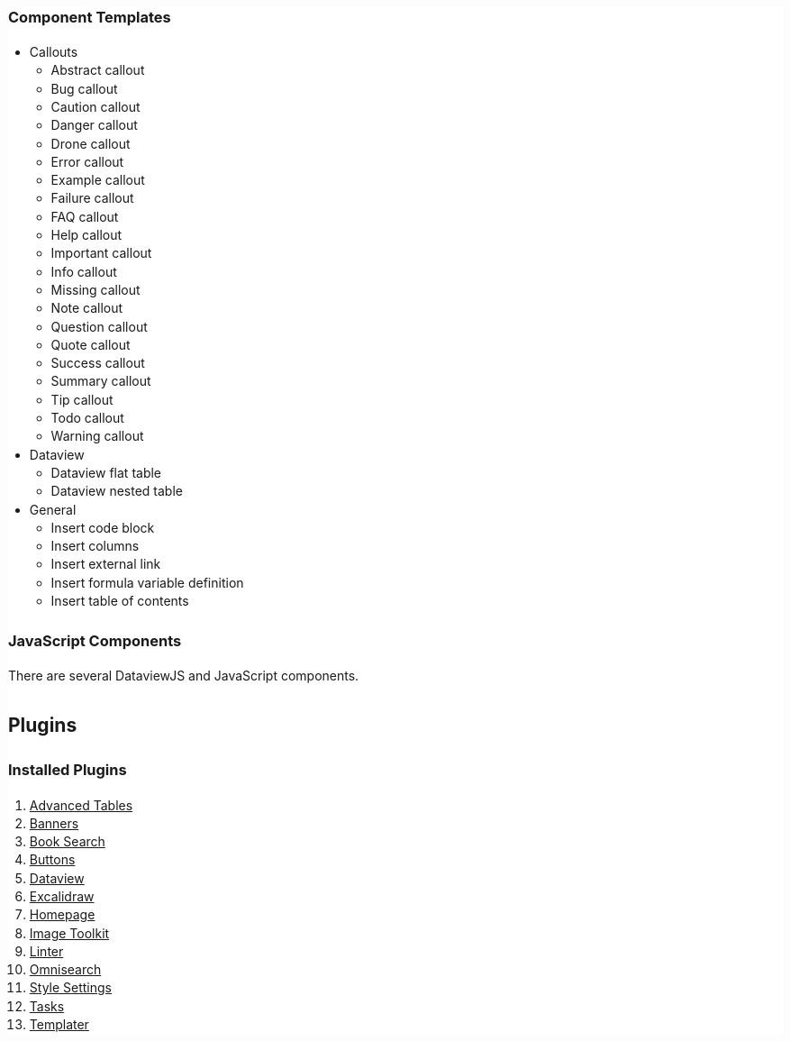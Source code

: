 ### Component Templates
- Callouts
	- Abstract callout
	- Bug callout
	- Caution callout
	- Danger callout
	- Drone callout
	- Error callout
	- Example callout
	- Failure callout
	- FAQ callout
	- Help callout
	- Important callout
	- Info callout
	- Missing callout
	- Note callout
	- Question callout
	- Quote callout
	- Success callout
	- Summary callout
	- Tip callout
	- Todo callout
	- Warning callout
- Dataview
	- Dataview flat table
	- Dataview nested table
- General
	- Insert code block
	- Insert columns
	- Insert external link
	- Insert formula variable definition
	- Insert table of contents

### JavaScript Components
There are several DataviewJS and JavaScript components. 


## Plugins
### Installed Plugins
1. [Advanced Tables](https://github.com/tgrosinger/advanced-tables-obsidian) 
2. [Banners](https://github.com/noatpad/obsidian-banners) 
3. [Book Search](https://github.com/anpigon/obsidian-book-search-plugin) 
4. [Buttons](https://github.com/shabegom/buttons) 
5. [Dataview](https://github.com/blacksmithgu/obsidian-dataview) 
6. [Excalidraw](https://github.com/zsviczian/obsidian-excalidraw-plugin) 
7. [Homepage](https://github.com/mirnovov/obsidian-homepage) 
8. [Image Toolkit](https://github.com/sissilab/obsidian-image-toolkit) 
9. [Linter](https://github.com/platers/obsidian-linter) 
10. [Omnisearch](https://github.com/scambier/obsidian-omnisearch) 
11. [Style Settings](https://github.com/mgmeyers/obsidian-style-settings) 
12. [Tasks](https://github.com/obsidian-tasks-group/obsidian-tasks) 
13. [Templater](https://github.com/SilentVoid13/Templater) 
